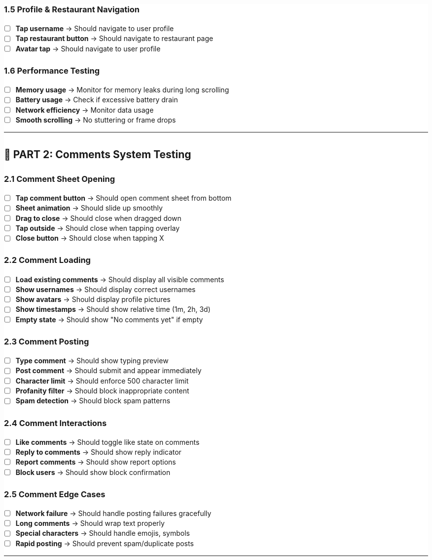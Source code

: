 ### **1.5 Profile & Restaurant Navigation**
- [ ] **Tap username** → Should navigate to user profile
- [ ] **Tap restaurant button** → Should navigate to restaurant page
- [ ] **Avatar tap** → Should navigate to user profile

### **1.6 Performance Testing**
- [ ] **Memory usage** → Monitor for memory leaks during long scrolling
- [ ] **Battery usage** → Check if excessive battery drain
- [ ] **Network efficiency** → Monitor data usage
- [ ] **Smooth scrolling** → No stuttering or frame drops

---

## 💬 **PART 2: Comments System Testing**

### **2.1 Comment Sheet Opening**
- [ ] **Tap comment button** → Should open comment sheet from bottom
- [ ] **Sheet animation** → Should slide up smoothly
- [ ] **Drag to close** → Should close when dragged down
- [ ] **Tap outside** → Should close when tapping overlay
- [ ] **Close button** → Should close when tapping X

### **2.2 Comment Loading**
- [ ] **Load existing comments** → Should display all visible comments
- [ ] **Show usernames** → Should display correct usernames
- [ ] **Show avatars** → Should display profile pictures
- [ ] **Show timestamps** → Should show relative time (1m, 2h, 3d)
- [ ] **Empty state** → Should show "No comments yet" if empty

### **2.3 Comment Posting**
- [ ] **Type comment** → Should show typing preview
- [ ] **Post comment** → Should submit and appear immediately
- [ ] **Character limit** → Should enforce 500 character limit
- [ ] **Profanity filter** → Should block inappropriate content
- [ ] **Spam detection** → Should block spam patterns

### **2.4 Comment Interactions**
- [ ] **Like comments** → Should toggle like state on comments
- [ ] **Reply to comments** → Should show reply indicator
- [ ] **Report comments** → Should show report options
- [ ] **Block users** → Should show block confirmation

### **2.5 Comment Edge Cases**
- [ ] **Network failure** → Should handle posting failures gracefully
- [ ] **Long comments** → Should wrap text properly
- [ ] **Special characters** → Should handle emojis, symbols
- [ ] **Rapid posting** → Should prevent spam/duplicate posts

---
